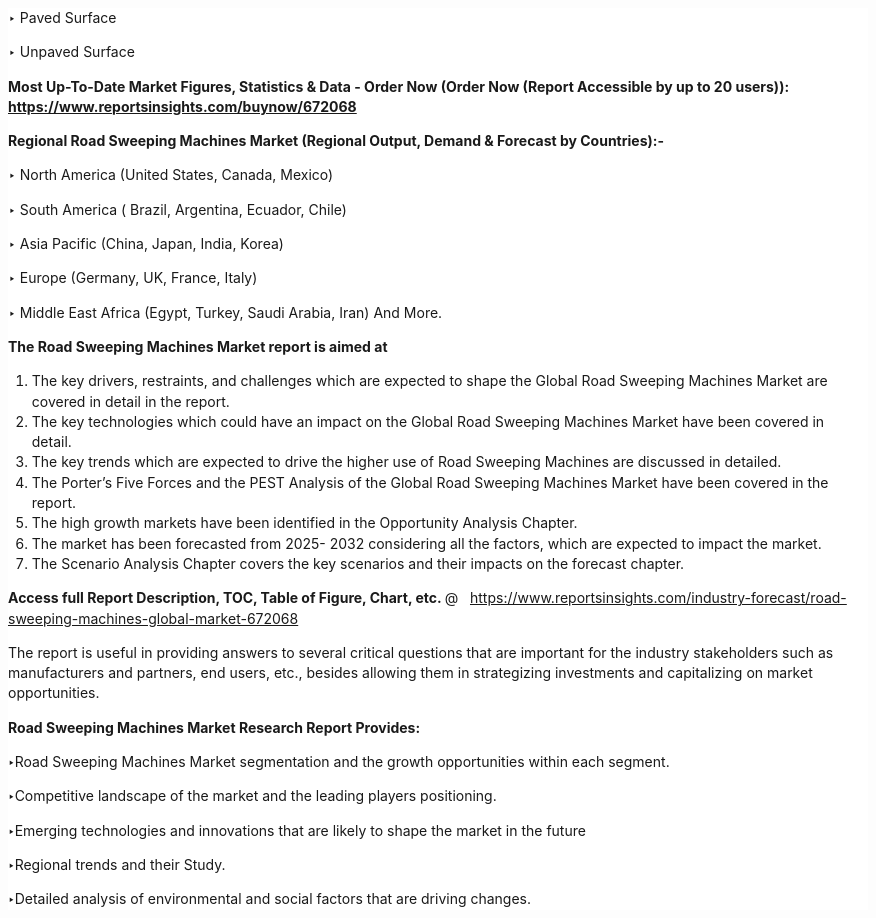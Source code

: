 ‣ Paved Surface

‣ Unpaved Surface

<strong>Most Up-To-Date Market Figures, Statistics & Data - Order Now (Order Now (Report Accessible by up to 20 users)): <a href=https://www.reportsinsights.com/buynow/672068>https://www.reportsinsights.com/buynow/672068</a></strong>

<strong>Regional Road Sweeping Machines Market (Regional Output, Demand &amp; Forecast by Countries):-</strong>

‣ North America (United States, Canada, Mexico)

‣ South America ( Brazil, Argentina, Ecuador, Chile)

‣ Asia Pacific (China, Japan, India, Korea)

‣ Europe (Germany, UK, France, Italy)

‣ Middle East Africa (Egypt, Turkey, Saudi Arabia, Iran) And More.

<strong>The Road Sweeping Machines Market report is aimed at</strong>
<ol>
  <li>The key drivers, restraints, and challenges which are expected to shape the Global Road Sweeping Machines Market are covered in detail in the report.</li>
  <li>The key technologies which could have an impact on the Global Road Sweeping Machines Market have been covered in detail.</li>
  <li>The key trends which are expected to drive the higher use of Road Sweeping Machines are discussed in detailed.</li>
  <li>The Porter’s Five Forces and the PEST Analysis of the Global Road Sweeping Machines Market have been covered in the report.</li>
  <li>The high growth markets have been identified in the Opportunity Analysis Chapter.</li>
  <li>The market has been forecasted from 2025- 2032 considering all the factors, which are expected to impact the market.</li>
  <li>The Scenario Analysis Chapter covers the key scenarios and their impacts on the forecast chapter.</li>
</ol>
<strong>Access full Report Description, TOC, Table of Figure, Chart, etc. </strong>@   <a href=https://www.reportsinsights.com/industry-forecast/road-sweeping-machines-global-market-672068>https://www.reportsinsights.com/industry-forecast/road-sweeping-machines-global-market-672068</a>

The report is useful in providing answers to several critical questions that are important for the industry stakeholders such as manufacturers and partners, end users, etc., besides allowing them in strategizing investments and capitalizing on market opportunities.

<strong>Road Sweeping Machines Market Research Report Provides:</strong>

<strong>‣</strong>Road Sweeping Machines Market segmentation and the growth opportunities within each segment.

<strong>‣</strong>Competitive landscape of the market and the leading players positioning.

<strong>‣</strong>Emerging technologies and innovations that are likely to shape the market in the future

<strong>‣</strong>Regional trends and their Study.

<strong>‣</strong>Detailed analysis of environmental and social factors that are driving changes.
